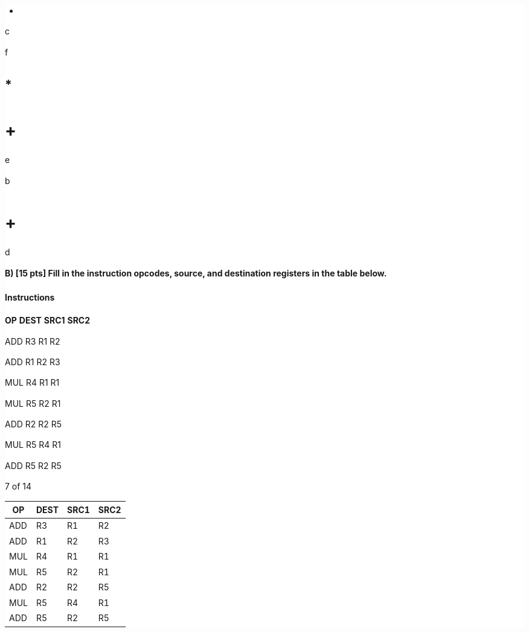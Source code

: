  *

c

f

## *

# +

e

b

# +

d

**B) [15 pts] Fill in the instruction opcodes, source, and destination registers in the table below.**

#### Instructions

**OP** **DEST** **SRC1** **SRC2**

ADD R3 R1 R2

ADD R1 R2 R3

MUL R4 R1 R1

MUL R5 R2 R1

ADD R2 R2 R5

MUL R5 R4 R1

ADD R5 R2 R5

7 of 14

|OP|DEST|SRC1|SRC2|
|---|---|---|---|
|ADD|R3|R1|R2|
|ADD|R1|R2|R3|
|MUL|R4|R1|R1|
|MUL|R5|R2|R1|
|ADD|R2|R2|R5|
|MUL|R5|R4|R1|
|ADD|R5|R2|R5|
